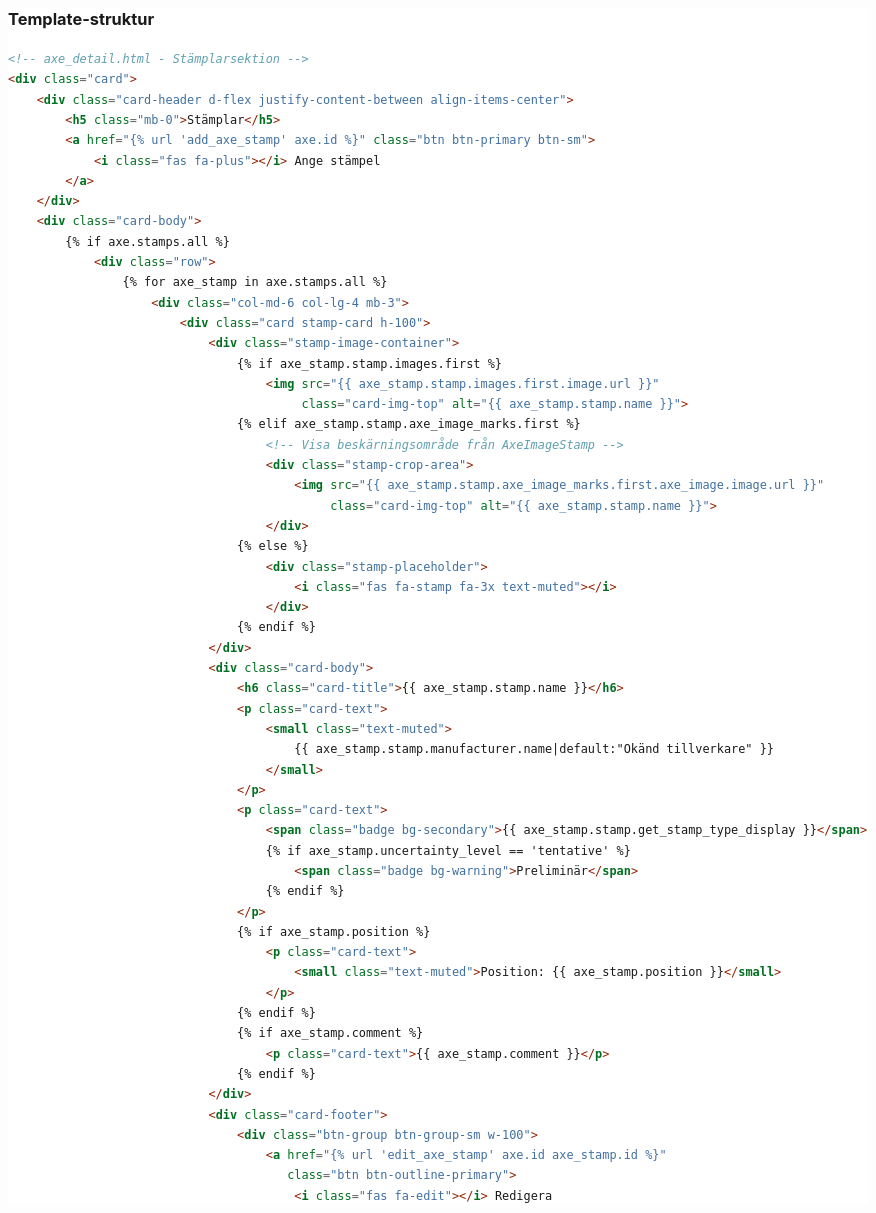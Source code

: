 ### Template-struktur
```html
<!-- axe_detail.html - Stämplarsektion -->
<div class="card">
    <div class="card-header d-flex justify-content-between align-items-center">
        <h5 class="mb-0">Stämplar</h5>
        <a href="{% url 'add_axe_stamp' axe.id %}" class="btn btn-primary btn-sm">
            <i class="fas fa-plus"></i> Ange stämpel
        </a>
    </div>
    <div class="card-body">
        {% if axe.stamps.all %}
            <div class="row">
                {% for axe_stamp in axe.stamps.all %}
                    <div class="col-md-6 col-lg-4 mb-3">
                        <div class="card stamp-card h-100">
                            <div class="stamp-image-container">
                                {% if axe_stamp.stamp.images.first %}
                                    <img src="{{ axe_stamp.stamp.images.first.image.url }}" 
                                         class="card-img-top" alt="{{ axe_stamp.stamp.name }}">
                                {% elif axe_stamp.stamp.axe_image_marks.first %}
                                    <!-- Visa beskärningsområde från AxeImageStamp -->
                                    <div class="stamp-crop-area">
                                        <img src="{{ axe_stamp.stamp.axe_image_marks.first.axe_image.image.url }}" 
                                             class="card-img-top" alt="{{ axe_stamp.stamp.name }}">
                                    </div>
                                {% else %}
                                    <div class="stamp-placeholder">
                                        <i class="fas fa-stamp fa-3x text-muted"></i>
                                    </div>
                                {% endif %}
                            </div>
                            <div class="card-body">
                                <h6 class="card-title">{{ axe_stamp.stamp.name }}</h6>
                                <p class="card-text">
                                    <small class="text-muted">
                                        {{ axe_stamp.stamp.manufacturer.name|default:"Okänd tillverkare" }}
                                    </small>
                                </p>
                                <p class="card-text">
                                    <span class="badge bg-secondary">{{ axe_stamp.stamp.get_stamp_type_display }}</span>
                                    {% if axe_stamp.uncertainty_level == 'tentative' %}
                                        <span class="badge bg-warning">Preliminär</span>
                                    {% endif %}
                                </p>
                                {% if axe_stamp.position %}
                                    <p class="card-text">
                                        <small class="text-muted">Position: {{ axe_stamp.position }}</small>
                                    </p>
                                {% endif %}
                                {% if axe_stamp.comment %}
                                    <p class="card-text">{{ axe_stamp.comment }}</p>
                                {% endif %}
                            </div>
                            <div class="card-footer">
                                <div class="btn-group btn-group-sm w-100">
                                    <a href="{% url 'edit_axe_stamp' axe.id axe_stamp.id %}" 
                                       class="btn btn-outline-primary">
                                        <i class="fas fa-edit"></i> Redigera
```